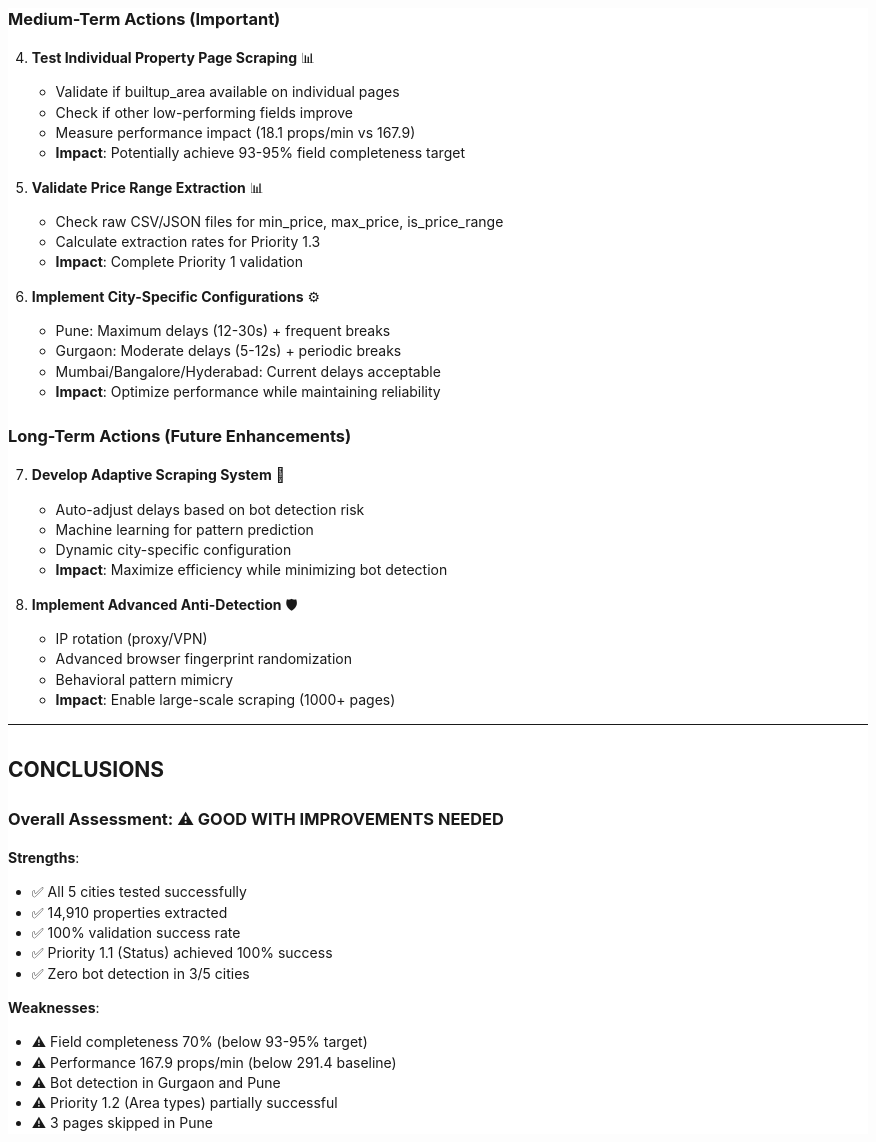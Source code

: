 ### Medium-Term Actions (Important)

4. **Test Individual Property Page Scraping** 📊
   - Validate if builtup_area available on individual pages
   - Check if other low-performing fields improve
   - Measure performance impact (18.1 props/min vs 167.9)
   - **Impact**: Potentially achieve 93-95% field completeness target

5. **Validate Price Range Extraction** 📊
   - Check raw CSV/JSON files for min_price, max_price, is_price_range
   - Calculate extraction rates for Priority 1.3
   - **Impact**: Complete Priority 1 validation

6. **Implement City-Specific Configurations** ⚙️
   - Pune: Maximum delays (12-30s) + frequent breaks
   - Gurgaon: Moderate delays (5-12s) + periodic breaks
   - Mumbai/Bangalore/Hyderabad: Current delays acceptable
   - **Impact**: Optimize performance while maintaining reliability

### Long-Term Actions (Future Enhancements)

7. **Develop Adaptive Scraping System** 🤖
   - Auto-adjust delays based on bot detection risk
   - Machine learning for pattern prediction
   - Dynamic city-specific configuration
   - **Impact**: Maximize efficiency while minimizing bot detection

8. **Implement Advanced Anti-Detection** 🛡️
   - IP rotation (proxy/VPN)
   - Advanced browser fingerprint randomization
   - Behavioral pattern mimicry
   - **Impact**: Enable large-scale scraping (1000+ pages)

---

## CONCLUSIONS

### Overall Assessment: ⚠️ **GOOD WITH IMPROVEMENTS NEEDED**

**Strengths**:
- ✅ All 5 cities tested successfully
- ✅ 14,910 properties extracted
- ✅ 100% validation success rate
- ✅ Priority 1.1 (Status) achieved 100% success
- ✅ Zero bot detection in 3/5 cities

**Weaknesses**:
- ⚠️ Field completeness 70% (below 93-95% target)
- ⚠️ Performance 167.9 props/min (below 291.4 baseline)
- ⚠️ Bot detection in Gurgaon and Pune
- ⚠️ Priority 1.2 (Area types) partially successful
- ⚠️ 3 pages skipped in Pune
